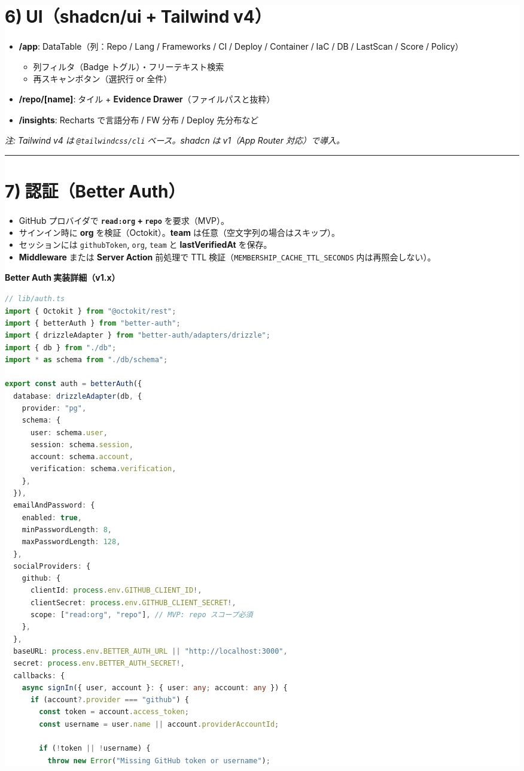
# 6) UI（**shadcn/ui + Tailwind v4**）

- **/app**: DataTable（列：Repo / Lang / Frameworks / CI / Deploy / Container / IaC / DB / LastScan / Score / Policy）

  - 列フィルタ（Badge トグル）・フリーテキスト検索
  - 再スキャンボタン（選択行 or 全件）

- **/repo/[name]**: タイル + **Evidence Drawer**（ファイルパスと抜粋）
- **/insights**: Recharts で言語分布 / FW 分布 / Deploy 先分布など

_注: Tailwind v4 は `@tailwindcss/cli` ベース。shadcn は v1（App Router 対応）で導入。_

---

# 7) 認証（**Better Auth**）

- GitHub プロバイダで **`read:org` + `repo`** を要求（MVP）。
- サインイン時に **org** を検証（Octokit）。**team** は任意（空文字列の場合はスキップ）。
- セッションには `githubToken`, `org`, `team` と **lastVerifiedAt** を保存。
- **Middleware** または **Server Action** 前処理で TTL 検証（`MEMBERSHIP_CACHE_TTL_SECONDS` 内は再照会しない）。

**Better Auth 実装詳細（v1.x）**

```ts
// lib/auth.ts
import { Octokit } from "@octokit/rest";
import { betterAuth } from "better-auth";
import { drizzleAdapter } from "better-auth/adapters/drizzle";
import { db } from "./db";
import * as schema from "./db/schema";

export const auth = betterAuth({
  database: drizzleAdapter(db, {
    provider: "pg",
    schema: {
      user: schema.user,
      session: schema.session,
      account: schema.account,
      verification: schema.verification,
    },
  }),
  emailAndPassword: {
    enabled: true,
    minPasswordLength: 8,
    maxPasswordLength: 128,
  },
  socialProviders: {
    github: {
      clientId: process.env.GITHUB_CLIENT_ID!,
      clientSecret: process.env.GITHUB_CLIENT_SECRET!,
      scope: ["read:org", "repo"], // MVP: repo スコープ必須
    },
  },
  baseURL: process.env.BETTER_AUTH_URL || "http://localhost:3000",
  secret: process.env.BETTER_AUTH_SECRET!,
  callbacks: {
    async signIn({ user, account }: { user: any; account: any }) {
      if (account?.provider === "github") {
        const token = account.access_token;
        const username = user.name || account.providerAccountId;

        if (!token || !username) {
          throw new Error("Missing GitHub token or username");
```